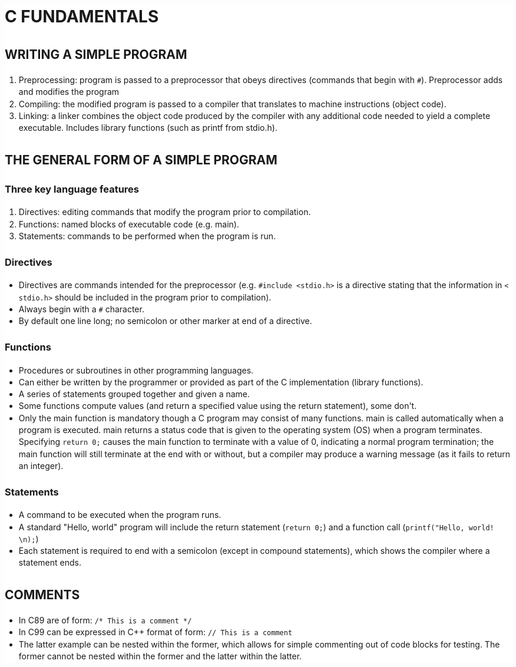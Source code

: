 # C FUNDAMENTALS
## WRITING A SIMPLE PROGRAM
1) Preprocessing: program is passed to a preprocessor that obeys directives (commands that begin with `#`).  Preprocessor adds and modifies the program
2) Compiling: the modified program is passed to a compiler that translates to machine instructions (object code).
3) Linking: a linker combines the object code produced by the compiler with any additional code needed to yield a complete executable.  Includes library functions (such as printf from stdio.h).


## THE GENERAL FORM OF A SIMPLE PROGRAM
### Three key language features
1) Directives: editing commands that modify the program prior to compilation.
2) Functions: named blocks of executable code (e.g. main).
3) Statements: commands to be performed when the program is run.

### Directives
- Directives are commands intended for the preprocessor (e.g. `#include <stdio.h>` is a directive stating that the information in `<stdio.h>` should be included in the program prior to compilation).
- Always begin with a `#` character.
- By default one line long; no semicolon or other marker at end of a directive.

### Functions
- Procedures or subroutines in other programming languages.
- Can either be written by the programmer or provided as part of the C implementation (library functions).
- A series of statements grouped together and given a name.
- Some functions compute values (and return a specified value using the return statement), some don't.
- Only the main function is mandatory though a C program may consist of many functions.  main is called automatically when a program is executed.  main returns a status code that is given to the operating system (OS) when a program terminates.  Specifying `return 0;` causes the main function to terminate with a value of 0, indicating a normal program termination; the main function will still terminate at the end with or without, but a compiler may produce a warning message (as it fails to return an integer).

### Statements
- A command to be executed when the program runs.
- A standard "Hello, world" program will include the return statement (`return 0;`) and a function call (`printf("Hello, world!\n);`)
- Each statement is required to end with a semicolon (except in compound statements), which shows the compiler where a statement ends.

## COMMENTS
- In C89 are of form: `/* This is a comment */`
- In C99 can be expressed in C++ format of form: `// This is a comment`
- The latter example can be nested within the former, which allows for simple commenting out of code blocks for testing.  The former cannot be nested within the former and the latter within the latter.
